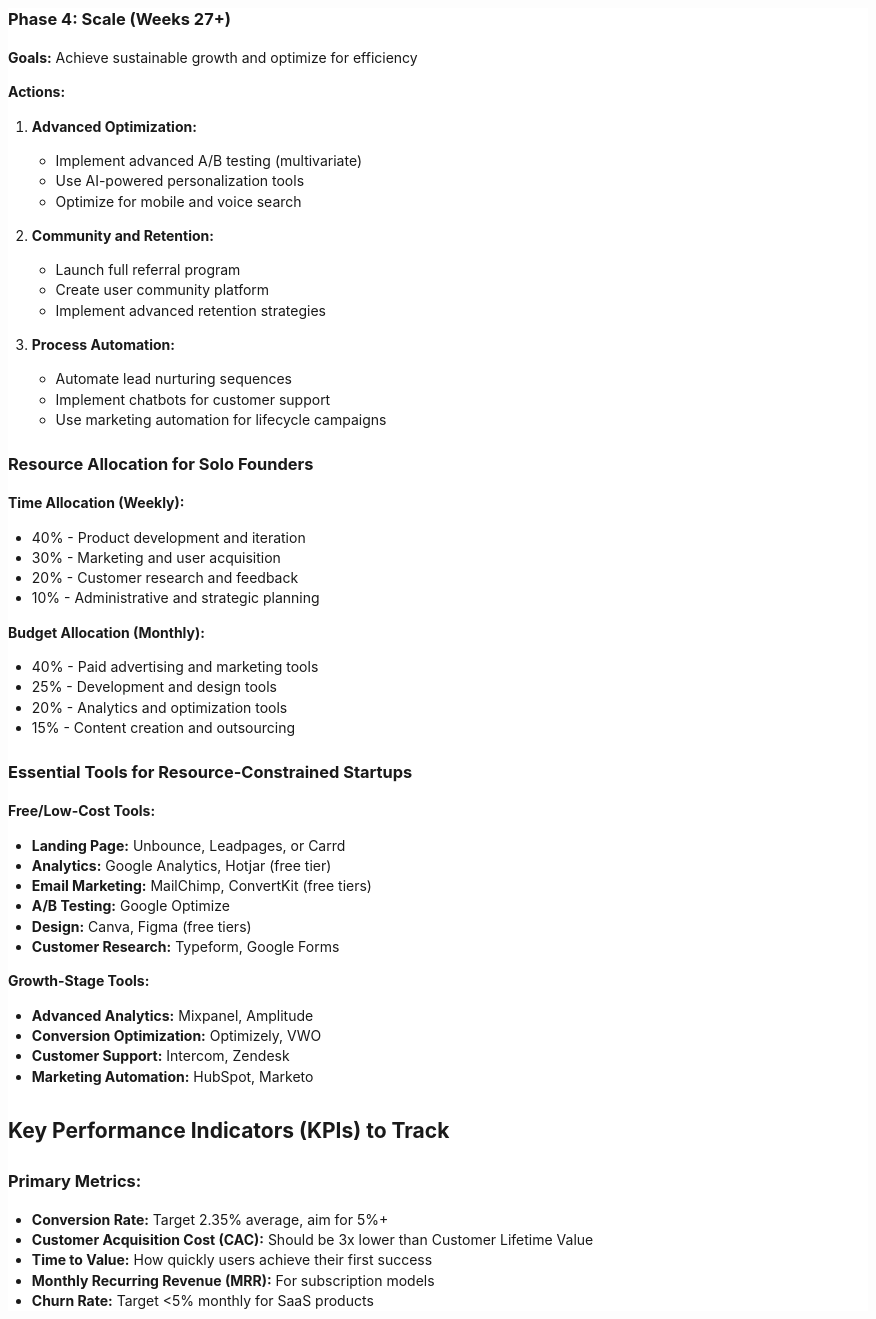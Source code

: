 ### Phase 4: Scale (Weeks 27+)
**Goals:** Achieve sustainable growth and optimize for efficiency

**Actions:**
1. **Advanced Optimization:**
   *   Implement advanced A/B testing (multivariate)
   *   Use AI-powered personalization tools
   *   Optimize for mobile and voice search

2. **Community and Retention:**
   *   Launch full referral program
   *   Create user community platform
   *   Implement advanced retention strategies

3. **Process Automation:**
   *   Automate lead nurturing sequences
   *   Implement chatbots for customer support
   *   Use marketing automation for lifecycle campaigns

### Resource Allocation for Solo Founders

**Time Allocation (Weekly):**
*   40% - Product development and iteration
*   30% - Marketing and user acquisition
*   20% - Customer research and feedback
*   10% - Administrative and strategic planning

**Budget Allocation (Monthly):**
*   40% - Paid advertising and marketing tools
*   25% - Development and design tools
*   20% - Analytics and optimization tools
*   15% - Content creation and outsourcing

### Essential Tools for Resource-Constrained Startups

**Free/Low-Cost Tools:**
*   **Landing Page:** Unbounce, Leadpages, or Carrd
*   **Analytics:** Google Analytics, Hotjar (free tier)
*   **Email Marketing:** MailChimp, ConvertKit (free tiers)
*   **A/B Testing:** Google Optimize
*   **Design:** Canva, Figma (free tiers)
*   **Customer Research:** Typeform, Google Forms

**Growth-Stage Tools:**
*   **Advanced Analytics:** Mixpanel, Amplitude
*   **Conversion Optimization:** Optimizely, VWO
*   **Customer Support:** Intercom, Zendesk
*   **Marketing Automation:** HubSpot, Marketo

## Key Performance Indicators (KPIs) to Track

### Primary Metrics:
*   **Conversion Rate:** Target 2.35% average, aim for 5%+ 
*   **Customer Acquisition Cost (CAC):** Should be 3x lower than Customer Lifetime Value
*   **Time to Value:** How quickly users achieve their first success
*   **Monthly Recurring Revenue (MRR):** For subscription models
*   **Churn Rate:** Target <5% monthly for SaaS products
